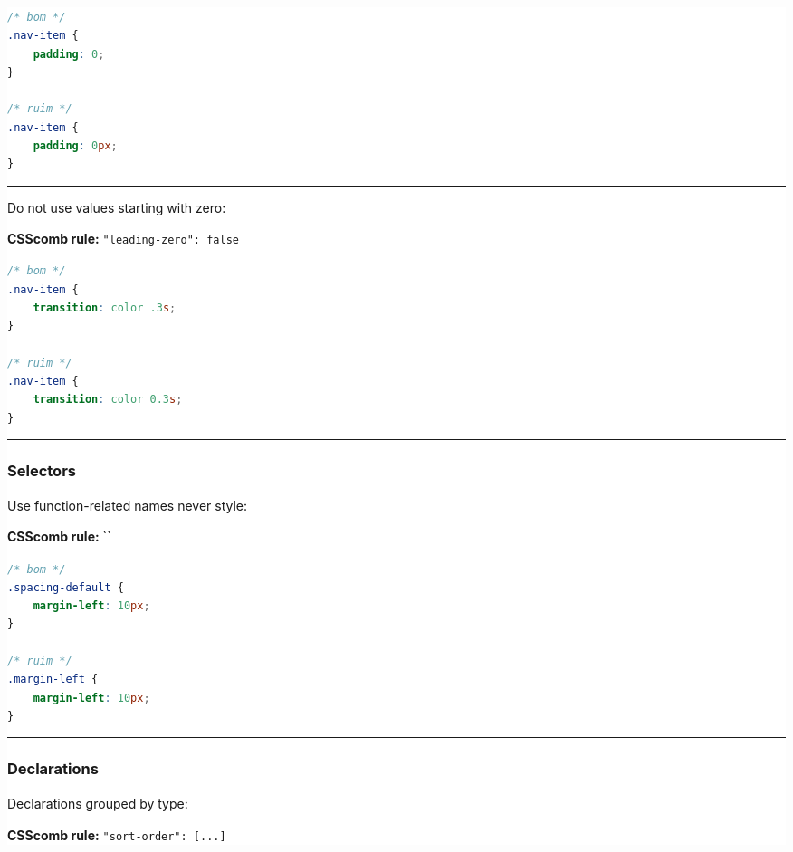 ```css
/* bom */
.nav-item {
	padding: 0;
}

/* ruim */
.nav-item {
	padding: 0px;
}
```

<hr>

Do not use values ​​starting with zero:

**CSScomb rule:** `"leading-zero": false`

```css
/* bom */
.nav-item {
	transition: color .3s;
}

/* ruim */
.nav-item {
	transition: color 0.3s;
}
```

<hr>

### Selectors

Use function-related names never style:

**CSScomb rule:** ``

```css
/* bom */
.spacing-default {
	margin-left: 10px;
}

/* ruim */
.margin-left {
	margin-left: 10px;
}
```

<hr>

### Declarations

Declarations grouped by type:

**CSScomb rule:** `"sort-order": [...]`

